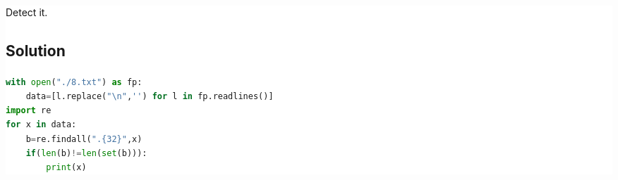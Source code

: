 Detect it.


## Solution

```python
with open("./8.txt") as fp:
    data=[l.replace("\n",'') for l in fp.readlines()]
import re
for x in data:
    b=re.findall(".{32}",x)
    if(len(b)!=len(set(b))):
        print(x)
```